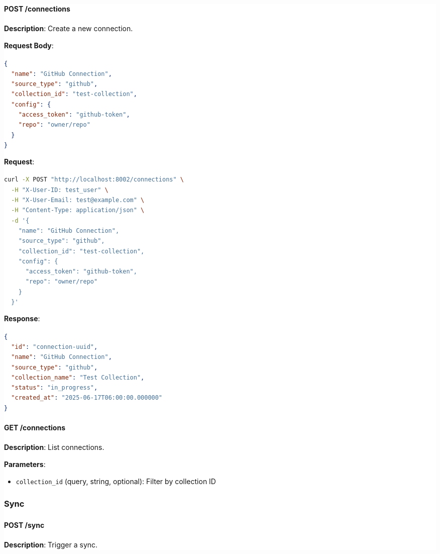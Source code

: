 #### POST /connections
**Description**: Create a new connection.

**Request Body**:
```json
{
  "name": "GitHub Connection",
  "source_type": "github",
  "collection_id": "test-collection",
  "config": {
    "access_token": "github-token",
    "repo": "owner/repo"
  }
}
```

**Request**:
```bash
curl -X POST "http://localhost:8002/connections" \
  -H "X-User-ID: test_user" \
  -H "X-User-Email: test@example.com" \
  -H "Content-Type: application/json" \
  -d '{
    "name": "GitHub Connection",
    "source_type": "github", 
    "collection_id": "test-collection",
    "config": {
      "access_token": "github-token",
      "repo": "owner/repo"
    }
  }'
```

**Response**:
```json
{
  "id": "connection-uuid",
  "name": "GitHub Connection",
  "source_type": "github",
  "collection_name": "Test Collection",
  "status": "in_progress",
  "created_at": "2025-06-17T06:00:00.000000"
}
```

#### GET /connections
**Description**: List connections.

**Parameters**:
- `collection_id` (query, string, optional): Filter by collection ID

### Sync

#### POST /sync
**Description**: Trigger a sync.

